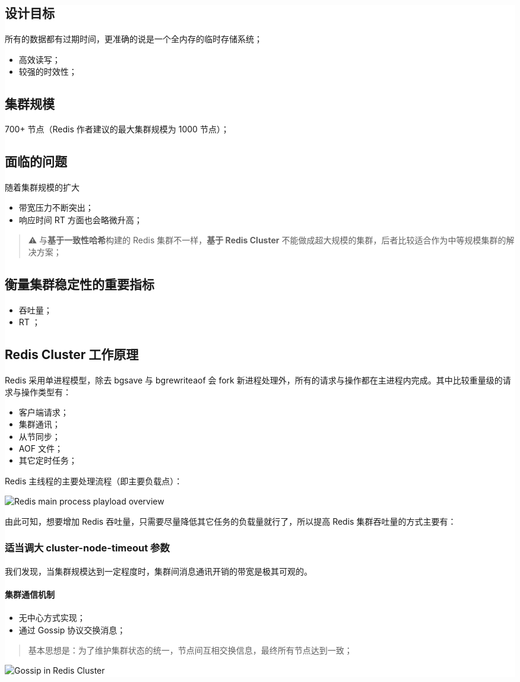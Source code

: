## 设计目标

所有的数据都有过期时间，更准确的说是一个全内存的临时存储系统；

- 高效读写；
- 较强的时效性；

## 集群规模

700+ 节点（Redis 作者建议的最大集群规模为 1000 节点）；

## 面临的问题

随着集群规模的扩大

- 带宽压力不断突出；
- 响应时间 RT 方面也会略微升高；

> ⚠️ 与**基于一致性哈希**构建的 Redis 集群不一样，**基于 Redis Cluster** 不能做成超大规模的集群，后者比较适合作为中等规模集群的解决方案；


## 衡量集群稳定性的重要指标

- 吞吐量；
- RT ；

## Redis Cluster 工作原理

Redis 采用单进程模型，除去 bgsave 与 bgrewriteaof 会 fork 新进程处理外，所有的请求与操作都在主进程内完成。其中比较重量级的请求与操作类型有：

- 客户端请求；
- 集群通讯；
- 从节同步；
- AOF 文件；
- 其它定时任务；

Redis 主线程的主要处理流程（即主要负载点）：

![Redis main process playload overview](https://github.com/moooofly/ImageCache/blob/master/Pictures/Redis%20main%20process%20playload%20overview.png "Redis main process playload overview")


由此可知，想要增加 Redis 吞吐量，只需要尽量降低其它任务的负载量就行了，所以提高 Redis 集群吞吐量的方式主要有：

### 适当调大 cluster-node-timeout 参数

我们发现，当集群规模达到一定程度时，集群间消息通讯开销的带宽是极其可观的。

#### 集群通信机制

- 无中心方式实现；
- 通过 Gossip 协议交换消息；

> 基本思想是：为了维护集群状态的统一，节点间互相交换信息，最终所有节点达到一致；

![Gossip in Redis Cluster](https://github.com/moooofly/ImageCache/blob/master/Pictures/Gossip%20in%20Redis%20Cluster.png "Gossip in Redis Cluster")

